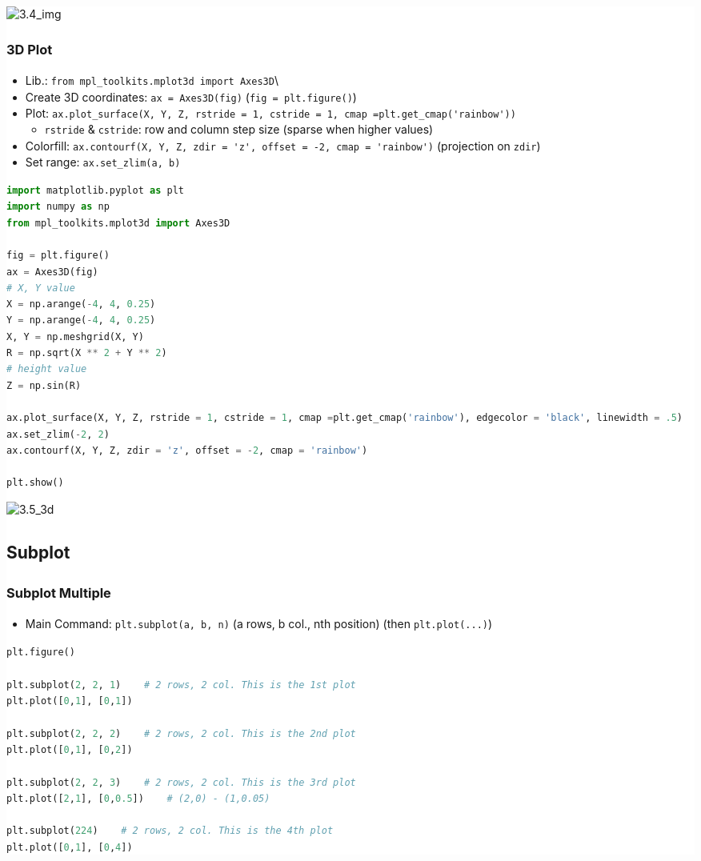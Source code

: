 ![3.4_img](https://cdn.jsdelivr.net/gh/Nikucyan/MD_IMG//img/3.4_img.png)

### 3D Plot

- Lib.: `from mpl_toolkits.mplot3d import Axes3D`\
- Create 3D coordinates: `ax = Axes3D(fig)` (`fig = plt.figure()`)
- Plot: `ax.plot_surface(X, Y, Z, rstride = 1, cstride = 1, cmap =plt.get_cmap('rainbow'))`
  - `rstride` & `cstride`: row and column step size (sparse when higher values)
- Colorfill: `ax.contourf(X, Y, Z, zdir = 'z', offset = -2, cmap = 'rainbow')` (projection on `zdir`)
- Set range: `ax.set_zlim(a, b)`

``` python
import matplotlib.pyplot as plt
import numpy as np
from mpl_toolkits.mplot3d import Axes3D

fig = plt.figure()
ax = Axes3D(fig)
# X, Y value
X = np.arange(-4, 4, 0.25)
Y = np.arange(-4, 4, 0.25)
X, Y = np.meshgrid(X, Y)
R = np.sqrt(X ** 2 + Y ** 2)
# height value
Z = np.sin(R)

ax.plot_surface(X, Y, Z, rstride = 1, cstride = 1, cmap =plt.get_cmap('rainbow'), edgecolor = 'black', linewidth = .5)
ax.set_zlim(-2, 2)
ax.contourf(X, Y, Z, zdir = 'z', offset = -2, cmap = 'rainbow')

plt.show()
```

![3.5_3d](https://cdn.jsdelivr.net/gh/Nikucyan/MD_IMG//img/3.5_3d.png)

## Subplot

### Subplot Multiple

- Main Command: `plt.subplot(a, b, n)` (a rows, b col., nth position) (then `plt.plot(...)`)

``` python
plt.figure()

plt.subplot(2, 2, 1)    # 2 rows, 2 col. This is the 1st plot
plt.plot([0,1], [0,1])

plt.subplot(2, 2, 2)    # 2 rows, 2 col. This is the 2nd plot
plt.plot([0,1], [0,2])

plt.subplot(2, 2, 3)    # 2 rows, 2 col. This is the 3rd plot
plt.plot([2,1], [0,0.5])    # (2,0) - (1,0.05)

plt.subplot(224)    # 2 rows, 2 col. This is the 4th plot
plt.plot([0,1], [0,4])
```
